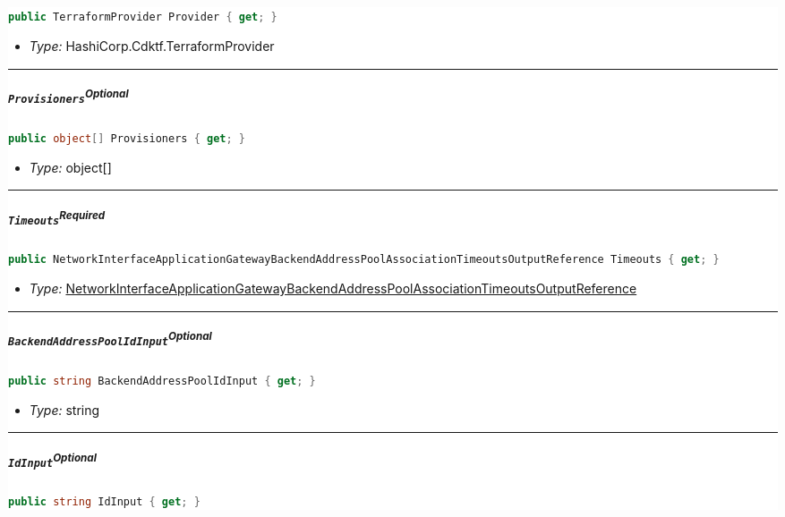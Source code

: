 ```csharp
public TerraformProvider Provider { get; }
```

- *Type:* HashiCorp.Cdktf.TerraformProvider

---

##### `Provisioners`<sup>Optional</sup> <a name="Provisioners" id="@cdktf/provider-azurerm.networkInterfaceApplicationGatewayBackendAddressPoolAssociation.NetworkInterfaceApplicationGatewayBackendAddressPoolAssociation.property.provisioners"></a>

```csharp
public object[] Provisioners { get; }
```

- *Type:* object[]

---

##### `Timeouts`<sup>Required</sup> <a name="Timeouts" id="@cdktf/provider-azurerm.networkInterfaceApplicationGatewayBackendAddressPoolAssociation.NetworkInterfaceApplicationGatewayBackendAddressPoolAssociation.property.timeouts"></a>

```csharp
public NetworkInterfaceApplicationGatewayBackendAddressPoolAssociationTimeoutsOutputReference Timeouts { get; }
```

- *Type:* <a href="#@cdktf/provider-azurerm.networkInterfaceApplicationGatewayBackendAddressPoolAssociation.NetworkInterfaceApplicationGatewayBackendAddressPoolAssociationTimeoutsOutputReference">NetworkInterfaceApplicationGatewayBackendAddressPoolAssociationTimeoutsOutputReference</a>

---

##### `BackendAddressPoolIdInput`<sup>Optional</sup> <a name="BackendAddressPoolIdInput" id="@cdktf/provider-azurerm.networkInterfaceApplicationGatewayBackendAddressPoolAssociation.NetworkInterfaceApplicationGatewayBackendAddressPoolAssociation.property.backendAddressPoolIdInput"></a>

```csharp
public string BackendAddressPoolIdInput { get; }
```

- *Type:* string

---

##### `IdInput`<sup>Optional</sup> <a name="IdInput" id="@cdktf/provider-azurerm.networkInterfaceApplicationGatewayBackendAddressPoolAssociation.NetworkInterfaceApplicationGatewayBackendAddressPoolAssociation.property.idInput"></a>

```csharp
public string IdInput { get; }
```
